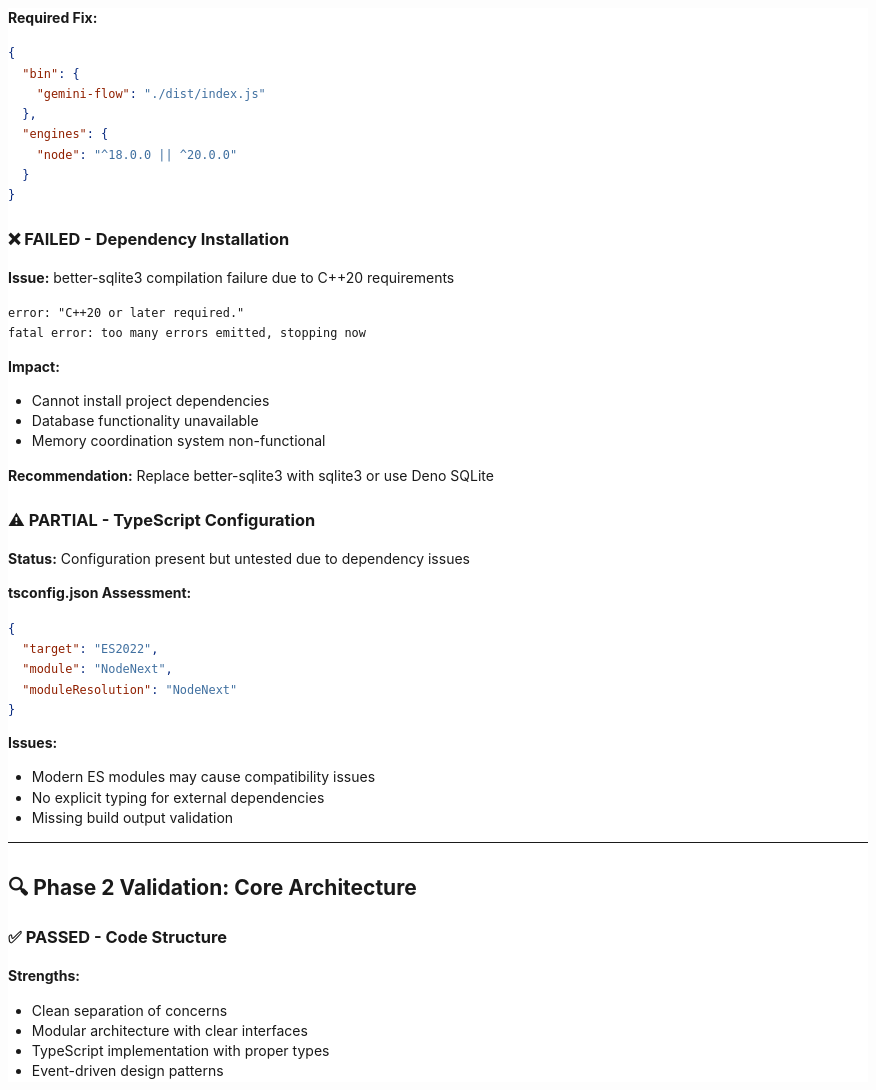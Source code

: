 **Required Fix:**
```json
{
  "bin": {
    "gemini-flow": "./dist/index.js"
  },
  "engines": {
    "node": "^18.0.0 || ^20.0.0"
  }
}
```

### ❌ FAILED - Dependency Installation

**Issue:** better-sqlite3 compilation failure due to C++20 requirements
```
error: "C++20 or later required."
fatal error: too many errors emitted, stopping now
```

**Impact:** 
- Cannot install project dependencies
- Database functionality unavailable
- Memory coordination system non-functional

**Recommendation:** Replace better-sqlite3 with sqlite3 or use Deno SQLite

### ⚠️ PARTIAL - TypeScript Configuration

**Status:** Configuration present but untested due to dependency issues

**tsconfig.json Assessment:**
```json
{
  "target": "ES2022",
  "module": "NodeNext",
  "moduleResolution": "NodeNext"
}
```

**Issues:**
- Modern ES modules may cause compatibility issues
- No explicit typing for external dependencies
- Missing build output validation

---

## 🔍 Phase 2 Validation: Core Architecture

### ✅ PASSED - Code Structure

**Strengths:**
- Clean separation of concerns
- Modular architecture with clear interfaces
- TypeScript implementation with proper types
- Event-driven design patterns
